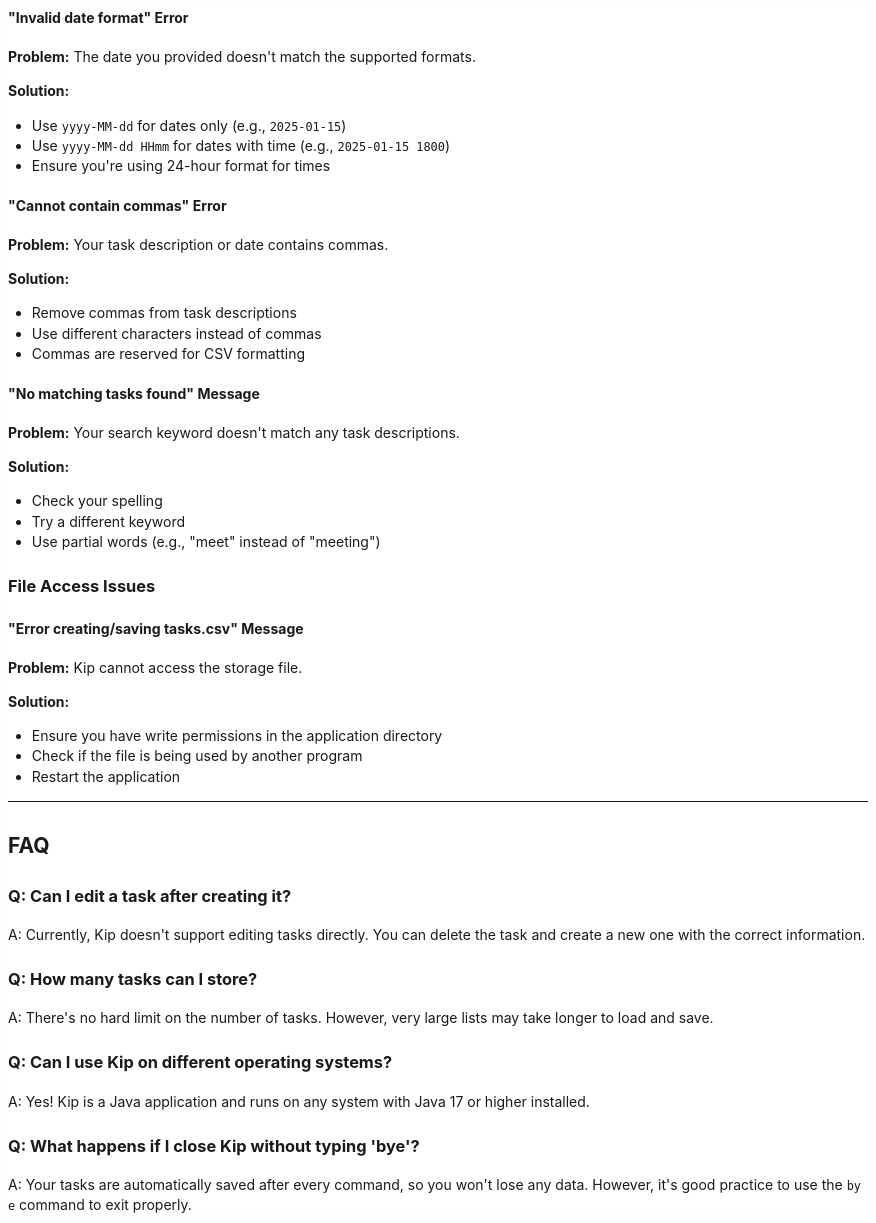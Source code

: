 #### "Invalid date format" Error
**Problem:** The date you provided doesn't match the supported formats.

**Solution:**
- Use `yyyy-MM-dd` for dates only (e.g., `2025-01-15`)
- Use `yyyy-MM-dd HHmm` for dates with time (e.g., `2025-01-15 1800`)
- Ensure you're using 24-hour format for times

#### "Cannot contain commas" Error
**Problem:** Your task description or date contains commas.

**Solution:**
- Remove commas from task descriptions
- Use different characters instead of commas
- Commas are reserved for CSV formatting

#### "No matching tasks found" Message
**Problem:** Your search keyword doesn't match any task descriptions.

**Solution:**
- Check your spelling
- Try a different keyword
- Use partial words (e.g., "meet" instead of "meeting")

### File Access Issues

#### "Error creating/saving tasks.csv" Message
**Problem:** Kip cannot access the storage file.

**Solution:**
- Ensure you have write permissions in the application directory
- Check if the file is being used by another program
- Restart the application

---

## FAQ

### Q: Can I edit a task after creating it?
A: Currently, Kip doesn't support editing tasks directly. You can delete the task and create a new one with the correct information.

### Q: How many tasks can I store?
A: There's no hard limit on the number of tasks. However, very large lists may take longer to load and save.

### Q: Can I use Kip on different operating systems?
A: Yes! Kip is a Java application and runs on any system with Java 17 or higher installed.

### Q: What happens if I close Kip without typing 'bye'?
A: Your tasks are automatically saved after every command, so you won't lose any data. However, it's good practice to use the `bye` command to exit properly.
